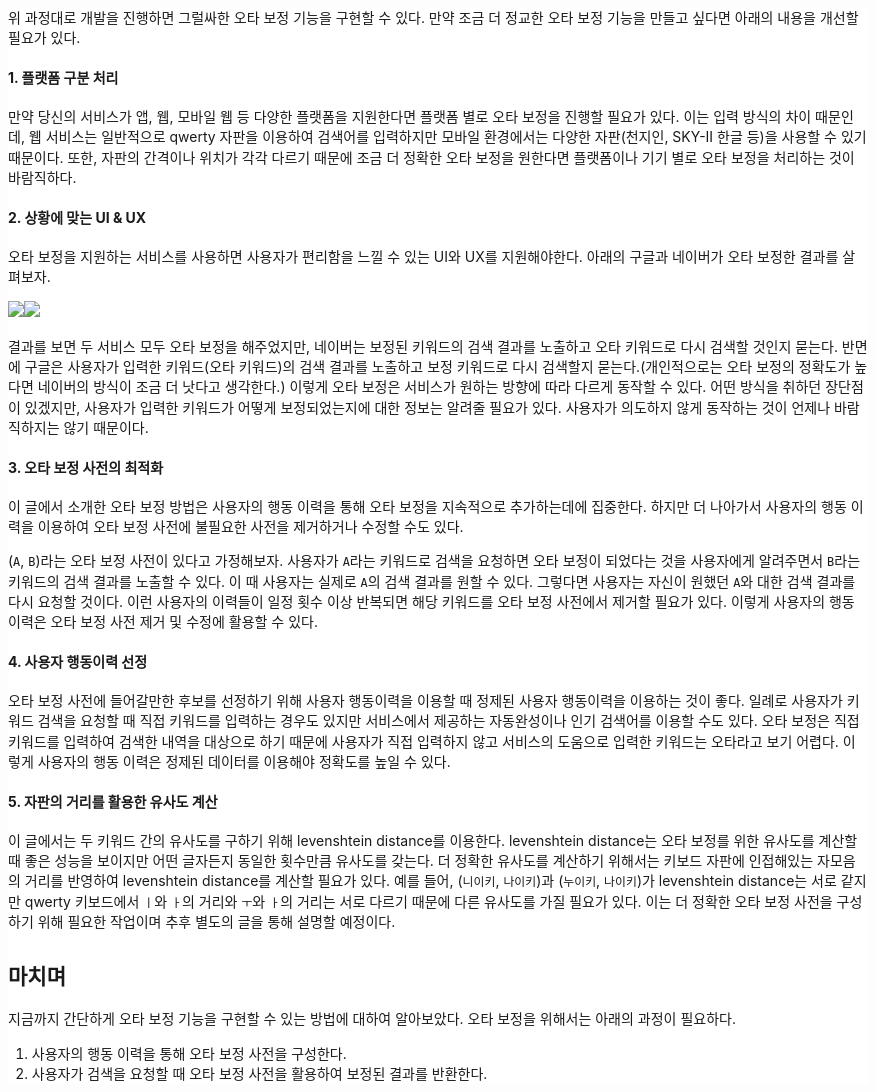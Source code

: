위 과정대로 개발을 진행하면 그럴싸한 오타 보정 기능을 구현할 수 있다. 만약 조금 더 정교한 오타 보정 기능을 만들고 싶다면 아래의 내용을 개선할 필요가 있다.

#### 1. 플랫폼 구분 처리

만약 당신의 서비스가 앱, 웹, 모바일 웹 등 다양한 플랫폼을 지원한다면 플랫폼 별로 오타 보정을 진행할 필요가 있다. 이는 입력 방식의 차이 때문인데, 웹 서비스는 일반적으로 qwerty 자판을 이용하여 검색어를 입력하지만 모바일 환경에서는 다양한 자판(천지인, SKY-II 한글 등)을 사용할 수 있기 때문이다. 또한, 자판의 간격이나 위치가 각각 다르기 때문에 조금 더 정확한 오타 보정을 원한다면 플랫폼이나 기기 별로 오타 보정을 처리하는 것이 바람직하다.

#### 2. 상황에 맞는 UI & UX

오타 보정을 지원하는 서비스를 사용하면 사용자가 편리함을 느낄 수 있는 UI와 UX를 지원해야한다. 아래의 구글과 네이버가 오타 보정한 결과를 살펴보자.

<img src="{{ site_url }}/assets/images/2020-04-02-01-02.png" width="300"/><img src="{{ site_url }}/assets/images/2020-04-02-01-03.png" width="300"/>

결과를 보면 두 서비스 모두 오타 보정을 해주었지만, 네이버는 보정된 키워드의 검색 결과를 노출하고 오타 키워드로 다시 검색할 것인지 묻는다. 반면에 구글은 사용자가 입력한 키워드(오타 키워드)의 검색 결과를 노출하고 보정 키워드로 다시 검색할지 묻는다.(개인적으로는 오타 보정의 정확도가 높다면 네이버의 방식이 조금 더 낫다고 생각한다.) 이렇게 오타 보정은 서비스가 원하는 방향에 따라 다르게 동작할 수 있다. 어떤 방식을 취하던 장단점이 있겠지만, 사용자가 입력한 키워드가 어떻게 보정되었는지에 대한 정보는 알려줄 필요가 있다. 사용자가 의도하지 않게 동작하는 것이 언제나 바람직하지는 않기 때문이다.

#### 3. 오타 보정 사전의 최적화

이 글에서 소개한 오타 보정 방법은 사용자의 행동 이력을 통해 오타 보정을 지속적으로 추가하는데에 집중한다. 하지만 더 나아가서 사용자의 행동 이력을 이용하여 오타 보정 사전에 불필요한 사전을 제거하거나 수정할 수도 있다.

(`A`, `B`)라는 오타 보정 사전이 있다고 가정해보자. 사용자가 `A`라는 키워드로 검색을 요청하면 오타 보정이 되었다는 것을 사용자에게 알려주면서 `B`라는 키워드의 검색 결과를 노출할 수 있다. 이 때 사용자는 실제로 `A`의 검색 결과를 원할 수 있다. 그렇다면 사용자는 자신이 원했던 `A`와 대한 검색 결과를 다시 요청할 것이다. 이런 사용자의 이력들이 일정 횟수 이상 반복되면 해당 키워드를 오타 보정 사전에서 제거할 필요가 있다. 이렇게 사용자의 행동 이력은 오타 보정 사전 제거 및 수정에 활용할 수 있다.

#### 4. 사용자 행동이력 선정

오타 보정 사전에 들어갈만한 후보를 선정하기 위해 사용자 행동이력을 이용할 때 정제된 사용자 행동이력을 이용하는 것이 좋다. 일례로 사용자가 키워드 검색을 요청할 때 직접 키워드를 입력하는 경우도 있지만 서비스에서 제공하는 자동완성이나 인기 검색어를 이용할 수도 있다. 오타 보정은 직접 키워드를 입력하여 검색한 내역을 대상으로 하기 때문에 사용자가 직접 입력하지 않고 서비스의 도움으로 입력한 키워드는 오타라고 보기 어렵다. 이렇게 사용자의 행동 이력은 정제된 데이터를 이용해야 정확도를 높일 수 있다.

#### 5. 자판의 거리를 활용한 유사도 계산

이 글에서는 두 키워드 간의 유사도를 구하기 위해 levenshtein distance를 이용한다. levenshtein distance는 오타 보정를 위한 유사도를 계산할 때 좋은 성능을 보이지만 어떤 글자든지 동일한 횟수만큼 유사도를 갖는다. 더 정확한 유사도를 계산하기 위해서는 키보드 자판에 인접해있는 자모음의 거리를 반영하여 levenshtein distance를 계산할 필요가 있다. 예를 들어, (`니이키`, `나이키`)과 (`누이키`, `나이키`)가 levenshtein distance는 서로 같지만 qwerty 키보드에서 `ㅣ`와 `ㅏ`의 거리와 `ㅜ`와 `ㅏ`의 거리는 서로
다르기 때문에 다른 유사도를 가질 필요가 있다. 이는 더 정확한 오타 보정 사전을 구성하기 위해 필요한 작업이며 추후 별도의 글을 통해 설명할 예정이다.

## 마치며

지금까지 간단하게 오타 보정 기능을 구현할 수 있는 방법에 대하여 알아보았다. 오타 보정을 위해서는 아래의 과정이 필요하다.

1. 사용자의 행동 이력을 통해 오타 보정 사전을 구성한다. 
1. 사용자가 검색을 요청할 때 오타 보정 사전을 활용하여 보정된 결과를 반환한다.

[levenshtein distance 링크]: https://en.wikipedia.org/wiki/Levenshtein_distance
[levenshtein distance python code]: https://en.wikipedia.org/wiki/Levenshtein_distance
